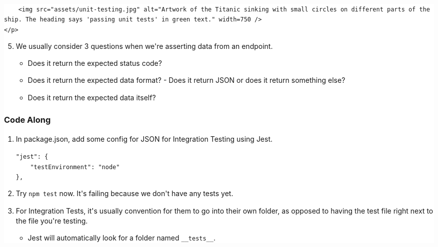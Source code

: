         <img src="assets/unit-testing.jpg" alt="Artwork of the Titanic sinking with small circles on different parts of the ship. The heading says 'passing unit tests' in green text." width=750 /> 
    </p>

5. We usually consider 3 questions when we're asserting data from an endpoint.

    * Does it return the expected status code?

    * Does it return the expected data format? - Does it return JSON or does it return something else?

    * Does it return the expected data itself?

### Code Along

1. In package.json, add some config for JSON for Integration Testing using Jest.

    ```
    "jest": {
        "testEnvironment": "node"
    },
    ```

2. Try `npm test` now. It's failing because we don't have any tests yet.

3. For Integration Tests, it's usually convention for them to go into their own folder, as opposed to having the test file right next to the file you're testing. 

    * Jest will automatically look for a folder named `__tests__`.
